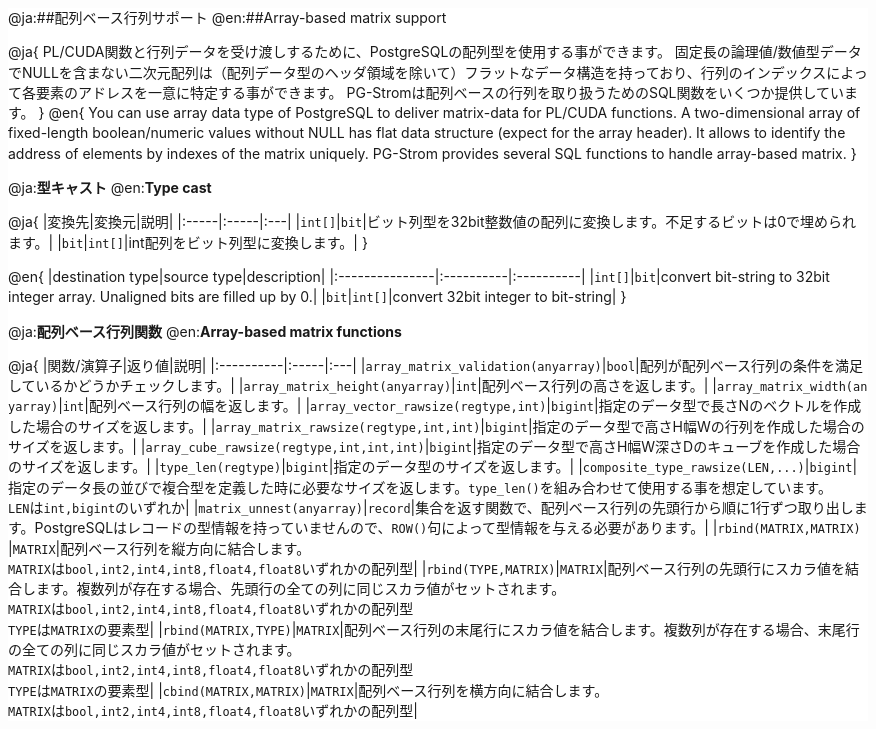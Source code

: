 
@ja:##配列ベース行列サポート
@en:##Array-based matrix support

@ja{
PL/CUDA関数と行列データを受け渡しするために、PostgreSQLの配列型を使用する事ができます。
固定長の論理値/数値型データでNULLを含まない二次元配列は（配列データ型のヘッダ領域を除いて）フラットなデータ構造を持っており、行列のインデックスによって各要素のアドレスを一意に特定する事ができます。
PG-Stromは配列ベースの行列を取り扱うためのSQL関数をいくつか提供しています。
}
@en{
You can use array data type of PostgreSQL to deliver matrix-data for PL/CUDA functions.
A two-dimensional array of fixed-length boolean/numeric values without NULL has flat data structure (expect for the array header). It allows to identify the address of elements by indexes of the matrix uniquely.
PG-Strom provides several SQL functions to handle array-based matrix.
}

@ja:**型キャスト**
@en:**Type cast**

@ja{
|変換先|変換元|説明|
|:-----|:-----|:---|
|`int[]`|`bit`|ビット列型を32bit整数値の配列に変換します。不足するビットは0で埋められます。|
|`bit`|`int[]`|int配列をビット列型に変換します。|
}

@en{
|destination type|source type|description|
|:---------------|:----------|:----------|
|`int[]`|`bit`|convert bit-string to 32bit integer array. Unaligned bits are filled up by 0.|
|`bit`|`int[]`|convert 32bit integer to bit-string|
}

@ja:**配列ベース行列関数**
@en:**Array-based matrix functions**

@ja{
|関数/演算子|返り値|説明|
|:----------|:-----|:---|
|`array_matrix_validation(anyarray)`|`bool`|配列が配列ベース行列の条件を満足しているかどうかチェックします。|
|`array_matrix_height(anyarray)`|`int`|配列ベース行列の高さを返します。|
|`array_matrix_width(anyarray)`|`int`|配列ベース行列の幅を返します。|
|`array_vector_rawsize(regtype,int)`|`bigint`|指定のデータ型で長さNのベクトルを作成した場合のサイズを返します。|
|`array_matrix_rawsize(regtype,int,int)`|`bigint`|指定のデータ型で高さH幅Wの行列を作成した場合のサイズを返します。|
|`array_cube_rawsize(regtype,int,int,int)`|`bigint`|指定のデータ型で高さH幅W深さDのキューブを作成した場合のサイズを返します。|
|`type_len(regtype)`|`bigint`|指定のデータ型のサイズを返します。|
|`composite_type_rawsize(LEN,...)`|`bigint`|指定のデータ長の並びで複合型を定義した時に必要なサイズを返します。`type_len()`を組み合わせて使用する事を想定しています。<br>`LEN`は`int,bigint`のいずれか|
|`matrix_unnest(anyarray)`|`record`|集合を返す関数で、配列ベース行列の先頭行から順に1行ずつ取り出します。PostgreSQLはレコードの型情報を持っていませんので、`ROW()`句によって型情報を与える必要があります。|
|`rbind(MATRIX,MATRIX)`|`MATRIX`|配列ベース行列を縦方向に結合します。<br>`MATRIX`は`bool,int2,int4,int8,float4,float8`いずれかの配列型|
|`rbind(TYPE,MATRIX)`|`MATRIX`|配列ベース行列の先頭行にスカラ値を結合します。複数列が存在する場合、先頭行の全ての列に同じスカラ値がセットされます。<br>`MATRIX`は`bool,int2,int4,int8,float4,float8`いずれかの配列型<br>`TYPE`は`MATRIX`の要素型|
|`rbind(MATRIX,TYPE)`|`MATRIX`|配列ベース行列の末尾行にスカラ値を結合します。複数列が存在する場合、末尾行の全ての列に同じスカラ値がセットされます。<br>`MATRIX`は`bool,int2,int4,int8,float4,float8`いずれかの配列型<br>`TYPE`は`MATRIX`の要素型|
|`cbind(MATRIX,MATRIX)`|`MATRIX`|配列ベース行列を横方向に結合します。<br>`MATRIX`は`bool,int2,int4,int8,float4,float8`いずれかの配列型|